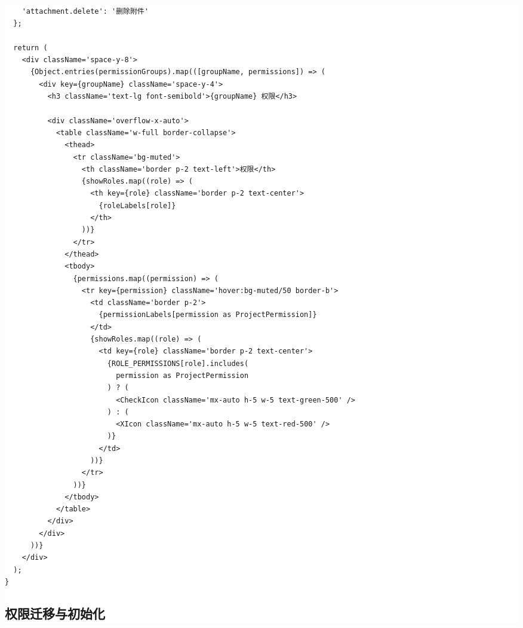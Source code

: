 ```tsx
    'attachment.delete': '删除附件'
  };

  return (
    <div className='space-y-8'>
      {Object.entries(permissionGroups).map(([groupName, permissions]) => (
        <div key={groupName} className='space-y-4'>
          <h3 className='text-lg font-semibold'>{groupName} 权限</h3>

          <div className='overflow-x-auto'>
            <table className='w-full border-collapse'>
              <thead>
                <tr className='bg-muted'>
                  <th className='border p-2 text-left'>权限</th>
                  {showRoles.map((role) => (
                    <th key={role} className='border p-2 text-center'>
                      {roleLabels[role]}
                    </th>
                  ))}
                </tr>
              </thead>
              <tbody>
                {permissions.map((permission) => (
                  <tr key={permission} className='hover:bg-muted/50 border-b'>
                    <td className='border p-2'>
                      {permissionLabels[permission as ProjectPermission]}
                    </td>
                    {showRoles.map((role) => (
                      <td key={role} className='border p-2 text-center'>
                        {ROLE_PERMISSIONS[role].includes(
                          permission as ProjectPermission
                        ) ? (
                          <CheckIcon className='mx-auto h-5 w-5 text-green-500' />
                        ) : (
                          <XIcon className='mx-auto h-5 w-5 text-red-500' />
                        )}
                      </td>
                    ))}
                  </tr>
                ))}
              </tbody>
            </table>
          </div>
        </div>
      ))}
    </div>
  );
}
```

## 权限迁移与初始化
